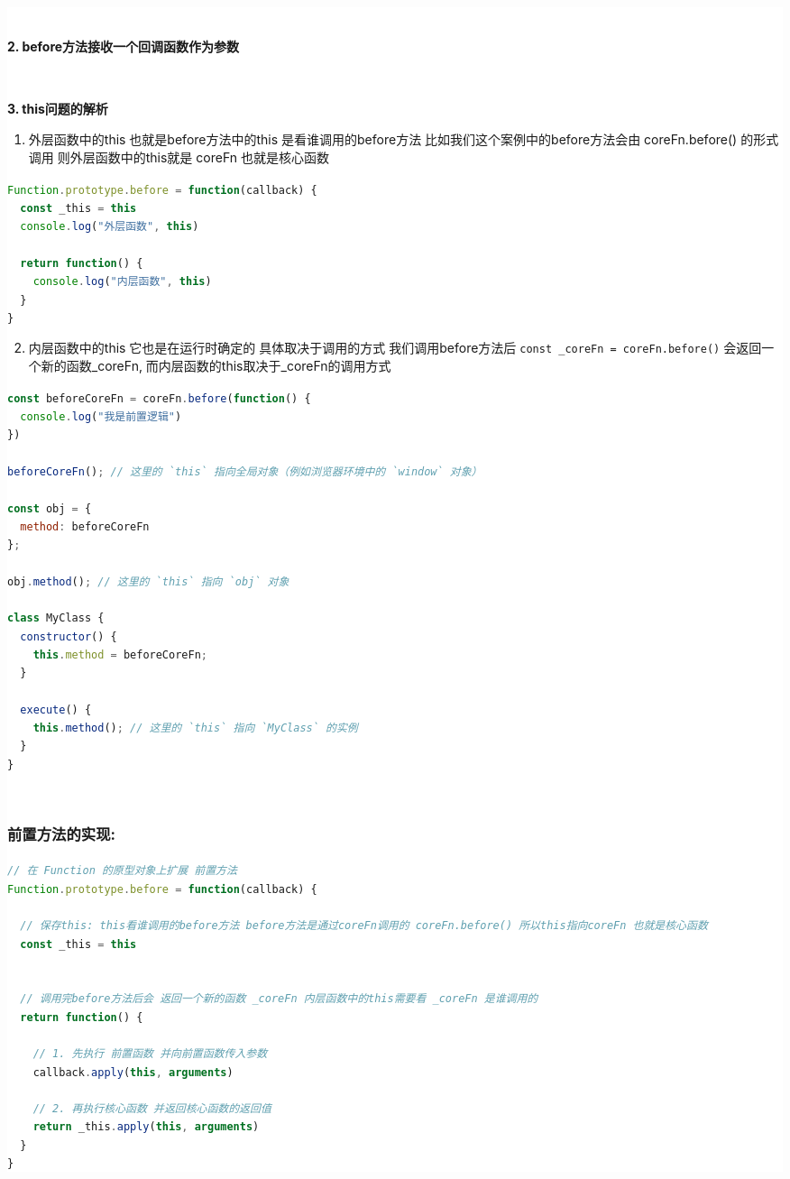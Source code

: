 <br>

**2. before方法接收一个回调函数作为参数**

<br>

**3. this问题的解析**
1. 外层函数中的this 也就是before方法中的this 是看谁调用的before方法 比如我们这个案例中的before方法会由 coreFn.before() 的形式调用 则外层函数中的this就是 coreFn 也就是核心函数
```js
Function.prototype.before = function(callback) {
  const _this = this
  console.log("外层函数", this)

  return function() {
    console.log("内层函数", this)
  }
}
```

2. 内层函数中的this 它也是在运行时确定的 具体取决于调用的方式 我们调用before方法后 ``const _coreFn = coreFn.before()`` 会返回一个新的函数_coreFn, 而内层函数的this取决于_coreFn的调用方式
```js
const beforeCoreFn = coreFn.before(function() {
  console.log("我是前置逻辑")
})

beforeCoreFn(); // 这里的 `this` 指向全局对象（例如浏览器环境中的 `window` 对象）

const obj = {
  method: beforeCoreFn
};

obj.method(); // 这里的 `this` 指向 `obj` 对象

class MyClass {
  constructor() {
    this.method = beforeCoreFn;
  }

  execute() {
    this.method(); // 这里的 `this` 指向 `MyClass` 的实例
  }
}
```

<br>

### 前置方法的实现:
```js
// 在 Function 的原型对象上扩展 前置方法
Function.prototype.before = function(callback) {

  // 保存this: this看谁调用的before方法 before方法是通过coreFn调用的 coreFn.before() 所以this指向coreFn 也就是核心函数
  const _this = this


  // 调用完before方法后会 返回一个新的函数 _coreFn 内层函数中的this需要看 _coreFn 是谁调用的 
  return function() {
    
    // 1. 先执行 前置函数 并向前置函数传入参数
    callback.apply(this, arguments)

    // 2. 再执行核心函数 并返回核心函数的返回值
    return _this.apply(this, arguments)
  }
}
```